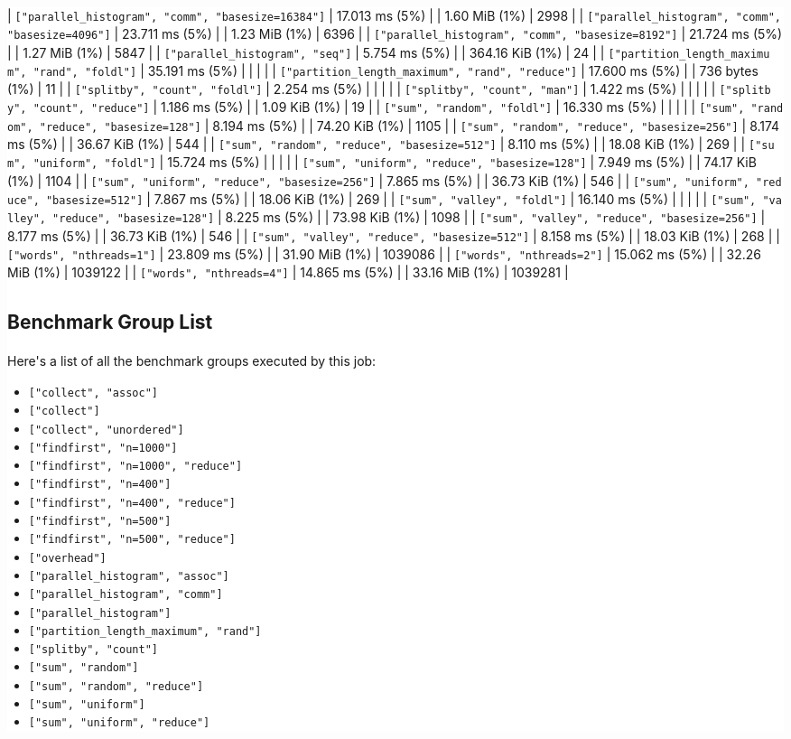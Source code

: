 | `["parallel_histogram", "comm", "basesize=16384"]`  |  17.013 ms (5%) |         |   1.60 MiB (1%) |        2998 |
| `["parallel_histogram", "comm", "basesize=4096"]`   |  23.711 ms (5%) |         |   1.23 MiB (1%) |        6396 |
| `["parallel_histogram", "comm", "basesize=8192"]`   |  21.724 ms (5%) |         |   1.27 MiB (1%) |        5847 |
| `["parallel_histogram", "seq"]`                     |   5.754 ms (5%) |         | 364.16 KiB (1%) |          24 |
| `["partition_length_maximum", "rand", "foldl"]`     |  35.191 ms (5%) |         |                 |             |
| `["partition_length_maximum", "rand", "reduce"]`    |  17.600 ms (5%) |         |  736 bytes (1%) |          11 |
| `["splitby", "count", "foldl"]`                     |   2.254 ms (5%) |         |                 |             |
| `["splitby", "count", "man"]`                       |   1.422 ms (5%) |         |                 |             |
| `["splitby", "count", "reduce"]`                    |   1.186 ms (5%) |         |   1.09 KiB (1%) |          19 |
| `["sum", "random", "foldl"]`                        |  16.330 ms (5%) |         |                 |             |
| `["sum", "random", "reduce", "basesize=128"]`       |   8.194 ms (5%) |         |  74.20 KiB (1%) |        1105 |
| `["sum", "random", "reduce", "basesize=256"]`       |   8.174 ms (5%) |         |  36.67 KiB (1%) |         544 |
| `["sum", "random", "reduce", "basesize=512"]`       |   8.110 ms (5%) |         |  18.08 KiB (1%) |         269 |
| `["sum", "uniform", "foldl"]`                       |  15.724 ms (5%) |         |                 |             |
| `["sum", "uniform", "reduce", "basesize=128"]`      |   7.949 ms (5%) |         |  74.17 KiB (1%) |        1104 |
| `["sum", "uniform", "reduce", "basesize=256"]`      |   7.865 ms (5%) |         |  36.73 KiB (1%) |         546 |
| `["sum", "uniform", "reduce", "basesize=512"]`      |   7.867 ms (5%) |         |  18.06 KiB (1%) |         269 |
| `["sum", "valley", "foldl"]`                        |  16.140 ms (5%) |         |                 |             |
| `["sum", "valley", "reduce", "basesize=128"]`       |   8.225 ms (5%) |         |  73.98 KiB (1%) |        1098 |
| `["sum", "valley", "reduce", "basesize=256"]`       |   8.177 ms (5%) |         |  36.73 KiB (1%) |         546 |
| `["sum", "valley", "reduce", "basesize=512"]`       |   8.158 ms (5%) |         |  18.03 KiB (1%) |         268 |
| `["words", "nthreads=1"]`                           |  23.809 ms (5%) |         |  31.90 MiB (1%) |     1039086 |
| `["words", "nthreads=2"]`                           |  15.062 ms (5%) |         |  32.26 MiB (1%) |     1039122 |
| `["words", "nthreads=4"]`                           |  14.865 ms (5%) |         |  33.16 MiB (1%) |     1039281 |

## Benchmark Group List
Here's a list of all the benchmark groups executed by this job:

- `["collect", "assoc"]`
- `["collect"]`
- `["collect", "unordered"]`
- `["findfirst", "n=1000"]`
- `["findfirst", "n=1000", "reduce"]`
- `["findfirst", "n=400"]`
- `["findfirst", "n=400", "reduce"]`
- `["findfirst", "n=500"]`
- `["findfirst", "n=500", "reduce"]`
- `["overhead"]`
- `["parallel_histogram", "assoc"]`
- `["parallel_histogram", "comm"]`
- `["parallel_histogram"]`
- `["partition_length_maximum", "rand"]`
- `["splitby", "count"]`
- `["sum", "random"]`
- `["sum", "random", "reduce"]`
- `["sum", "uniform"]`
- `["sum", "uniform", "reduce"]`